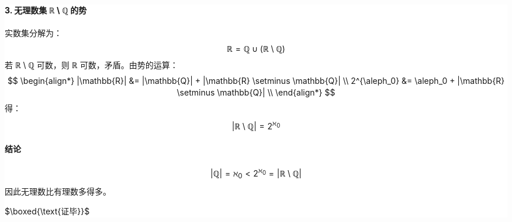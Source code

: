 #### 3. 无理数集 $\mathbb{R} \setminus \mathbb{Q}$ 的势
实数集分解为：
$$\mathbb{R} = \mathbb{Q} \cup (\mathbb{R} \setminus \mathbb{Q})$$
若 $\mathbb{R} \setminus \mathbb{Q}$ 可数，则 $\mathbb{R}$ 可数，矛盾。由势的运算：
$$
\begin{align*}
|\mathbb{R}| &= |\mathbb{Q}| + |\mathbb{R} \setminus \mathbb{Q}| \\
2^{\aleph_0} &= \aleph_0 + |\mathbb{R} \setminus \mathbb{Q}| \\
\end{align*}
$$
得：
$$|\mathbb{R} \setminus \mathbb{Q}| = 2^{\aleph_0}$$

#### 结论
$$|\mathbb{Q}| = \aleph_0 < 2^{\aleph_0} = |\mathbb{R} \setminus \mathbb{Q}|$$
因此无理数比有理数多得多。

$\boxed{\text{证毕}}$
